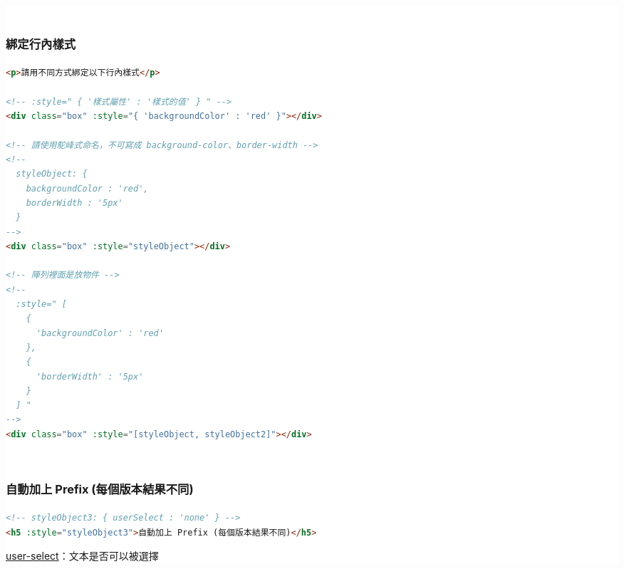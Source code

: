 <br>

<h3 id="v-2-4">綁定行內樣式</h3>

```html
<p>請用不同方式綁定以下行內樣式</p>

<!-- :style=" { '樣式屬性' : '樣式的值' } " -->
<div class="box" :style="{ 'backgroundColor' : 'red' }"></div>

<!-- 請使用駝峰式命名，不可寫成 background-color、border-width -->
<!-- 
  styleObject: { 
    backgroundColor : 'red', 
    borderWidth : '5px' 
  } 
-->
<div class="box" :style="styleObject"></div>

<!-- 陣列裡面是放物件 -->
<!-- 
  :style=" [ 
    { 
      'backgroundColor' : 'red' 
    }, 
    { 
      'borderWidth' : '5px' 
    } 
  ] " 
-->
<div class="box" :style="[styleObject, styleObject2]"></div>
```

<br>

<h3 id="v-2-5">自動加上 Prefix (每個版本結果不同)</h3>

```html
<!-- styleObject3: { userSelect : 'none' } -->
<h5 :style="styleObject3">自動加上 Prefix (每個版本結果不同)</h5>
```

[user-select](https://www.w3schools.com/cssref/css3_pr_user-select.asp)：文本是否可以被選擇
